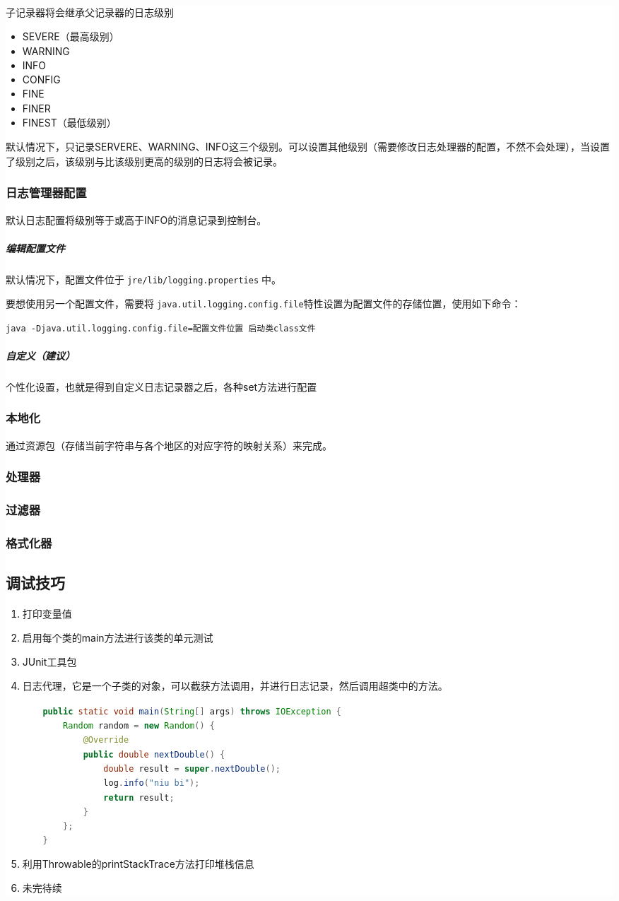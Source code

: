 子记录器将会继承父记录器的日志级别

- SEVERE（最高级别）
- WARNING
- INFO
- CONFIG
- FINE
- FINER
- FINEST（最低级别）

默认情况下，只记录SERVERE、WARNING、INFO这三个级别。可以设置其他级别（需要修改日志处理器的配置，不然不会处理），当设置了级别之后，该级别与比该级别更高的级别的日志将会被记录。

### 日志管理器配置

默认日志配置将级别等于或高于INFO的消息记录到控制台。

##### 编辑配置文件

默认情况下，配置文件位于 `jre/lib/logging.properties` 中。

要想使用另一个配置文件，需要将 `java.util.logging.config.file`特性设置为配置文件的存储位置，使用如下命令：

```
java -Djava.util.logging.config.file=配置文件位置 启动类class文件
```

##### 自定义（建议）

个性化设置，也就是得到自定义日志记录器之后，各种set方法进行配置

### 本地化

通过资源包（存储当前字符串与各个地区的对应字符的映射关系）来完成。

### 处理器

### 过滤器

### 格式化器

## 调试技巧

1. 打印变量值

2. 启用每个类的main方法进行该类的单元测试

3. JUnit工具包

4. 日志代理，它是一个子类的对象，可以截获方法调用，并进行日志记录，然后调用超类中的方法。

   ```java
       public static void main(String[] args) throws IOException {
           Random random = new Random() {
               @Override
               public double nextDouble() {
                   double result = super.nextDouble();
                   log.info("niu bi");
                   return result;
               }
           };
       }
   ```

5. 利用Throwable的printStackTrace方法打印堆栈信息

6. 未完待续
